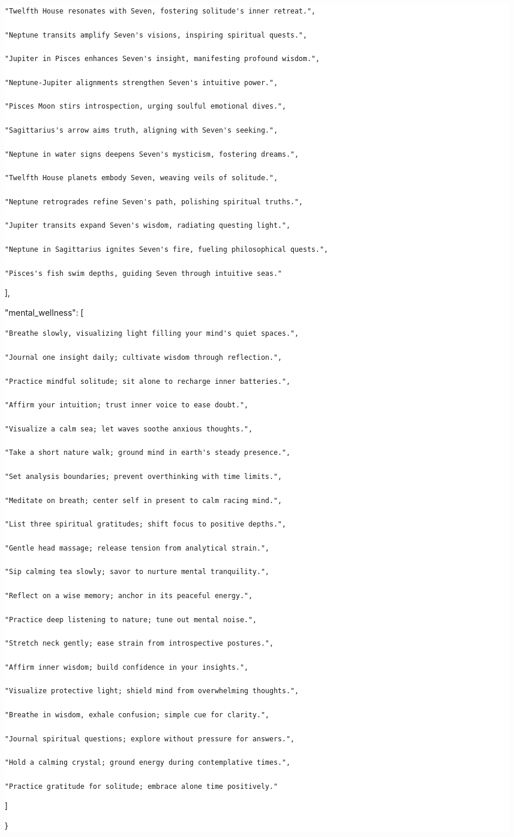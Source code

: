     "Twelfth House resonates with Seven, fostering solitude's inner retreat.",

    "Neptune transits amplify Seven's visions, inspiring spiritual quests.",

    "Jupiter in Pisces enhances Seven's insight, manifesting profound wisdom.",

    "Neptune-Jupiter alignments strengthen Seven's intuitive power.",

    "Pisces Moon stirs introspection, urging soulful emotional dives.",

    "Sagittarius's arrow aims truth, aligning with Seven's seeking.",

    "Neptune in water signs deepens Seven's mysticism, fostering dreams.",

    "Twelfth House planets embody Seven, weaving veils of solitude.",

    "Neptune retrogrades refine Seven's path, polishing spiritual truths.",

    "Jupiter transits expand Seven's wisdom, radiating questing light.",

    "Neptune in Sagittarius ignites Seven's fire, fueling philosophical quests.",

    "Pisces's fish swim depths, guiding Seven through intuitive seas."

  \],

  "mental_wellness": \[

    "Breathe slowly, visualizing light filling your mind's quiet spaces.",

    "Journal one insight daily; cultivate wisdom through reflection.",

    "Practice mindful solitude; sit alone to recharge inner batteries.",

    "Affirm your intuition; trust inner voice to ease doubt.",

    "Visualize a calm sea; let waves soothe anxious thoughts.",

    "Take a short nature walk; ground mind in earth's steady presence.",

    "Set analysis boundaries; prevent overthinking with time limits.",

    "Meditate on breath; center self in present to calm racing mind.",

    "List three spiritual gratitudes; shift focus to positive depths.",

    "Gentle head massage; release tension from analytical strain.",

    "Sip calming tea slowly; savor to nurture mental tranquility.",

    "Reflect on a wise memory; anchor in its peaceful energy.",

    "Practice deep listening to nature; tune out mental noise.",

    "Stretch neck gently; ease strain from introspective postures.",

    "Affirm inner wisdom; build confidence in your insights.",

    "Visualize protective light; shield mind from overwhelming thoughts.",

    "Breathe in wisdom, exhale confusion; simple cue for clarity.",

    "Journal spiritual questions; explore without pressure for answers.",

    "Hold a calming crystal; ground energy during contemplative times.",

    "Practice gratitude for solitude; embrace alone time positively."

  \]

}
